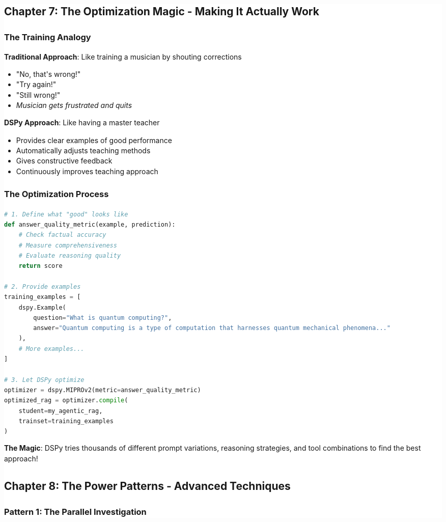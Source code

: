 ## Chapter 7: The Optimization Magic - Making It Actually Work

### The Training Analogy

**Traditional Approach**: Like training a musician by shouting corrections
- "No, that's wrong!"
- "Try again!"
- "Still wrong!"
- *Musician gets frustrated and quits*

**DSPy Approach**: Like having a master teacher
- Provides clear examples of good performance
- Automatically adjusts teaching methods
- Gives constructive feedback
- Continuously improves teaching approach

### The Optimization Process

```python
# 1. Define what "good" looks like
def answer_quality_metric(example, prediction):
    # Check factual accuracy
    # Measure comprehensiveness
    # Evaluate reasoning quality
    return score

# 2. Provide examples
training_examples = [
    dspy.Example(
        question="What is quantum computing?",
        answer="Quantum computing is a type of computation that harnesses quantum mechanical phenomena..."
    ),
    # More examples...
]

# 3. Let DSPy optimize
optimizer = dspy.MIPROv2(metric=answer_quality_metric)
optimized_rag = optimizer.compile(
    student=my_agentic_rag,
    trainset=training_examples
)
```

**The Magic**: DSPy tries thousands of different prompt variations, reasoning strategies, and tool combinations to find the best approach!

## Chapter 8: The Power Patterns - Advanced Techniques

### Pattern 1: The Parallel Investigation
